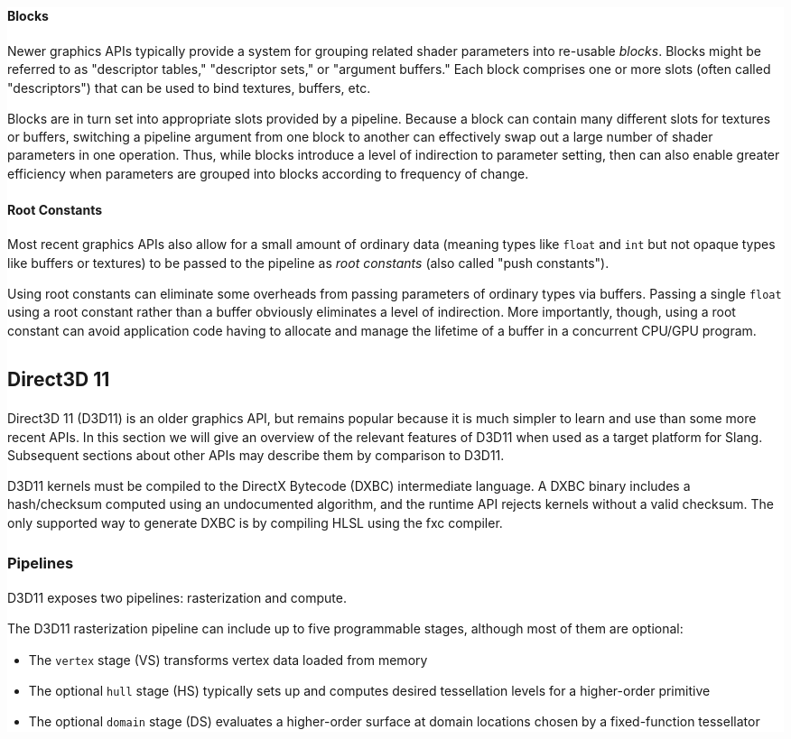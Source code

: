 #### Blocks

Newer graphics APIs typically provide a system for grouping related shader parameters into re-usable _blocks_.
Blocks might be referred to as "descriptor tables," "descriptor sets," or "argument buffers."
Each block comprises one or more slots (often called "descriptors") that can be used to bind textures, buffers, etc.

Blocks are in turn set into appropriate slots provided by a pipeline.
Because a block can contain many different slots for textures or buffers, switching a pipeline argument from one block to another can effectively swap out a large number of shader parameters in one operation.
Thus, while blocks introduce a level of indirection to parameter setting, then can also enable greater efficiency when parameters are grouped into blocks according to frequency of change.

#### Root Constants

Most recent graphics APIs also allow for a small amount of ordinary data (meaning types like `float` and `int` but not opaque types like buffers or textures) to be passed to the pipeline as _root constants_ (also called "push constants").

Using root constants can eliminate some overheads from passing parameters of ordinary types via buffers.
Passing a single `float` using a root constant rather than a buffer obviously eliminates a level of indirection.
More importantly, though, using a root constant can avoid application code having to allocate and manage the lifetime of a buffer in a concurrent CPU/GPU program.

## Direct3D 11

Direct3D 11 (D3D11) is an older graphics API, but remains popular because it is much simpler to learn and use than some more recent APIs.
In this section we will give an overview of the relevant features of D3D11 when used as a target platform for Slang.
Subsequent sections about other APIs may describe them by comparison to D3D11.

D3D11 kernels must be compiled to the DirectX Bytecode (DXBC) intermediate language.
A DXBC binary includes a hash/checksum computed using an undocumented algorithm, and the runtime API rejects kernels without a valid checksum.
The only supported way to generate DXBC is by compiling HLSL using the fxc compiler.

### Pipelines

D3D11 exposes two pipelines: rasterization and compute.

The D3D11 rasterization pipeline can include up to five programmable stages, although most of them are optional:

- The `vertex` stage (VS) transforms vertex data loaded from memory

- The optional `hull` stage (HS) typically sets up and computes desired tessellation levels for a higher-order primitive

- The optional `domain` stage (DS) evaluates a higher-order surface at domain locations chosen by a fixed-function tessellator

